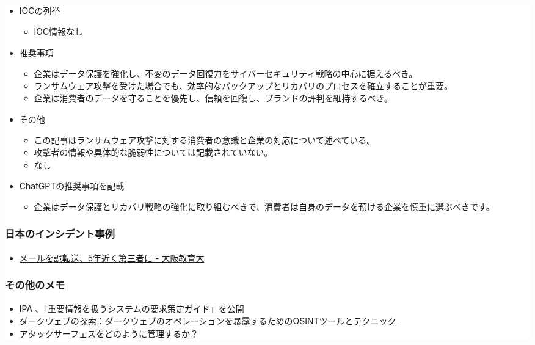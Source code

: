 - IOCの列挙
    - IOC情報なし

- 推奨事項
    - 企業はデータ保護を強化し、不変のデータ回復力をサイバーセキュリティ戦略の中心に据えるべき。
    - ランサムウェア攻撃を受けた場合でも、効率的なバックアップとリカバリのプロセスを確立することが重要。
    - 企業は消費者のデータを守ることを優先し、信頼を回復し、ブランドの評判を維持するべき。

- その他
    - この記事はランサムウェア攻撃に対する消費者の意識と企業の対応について述べている。
    - 攻撃者の情報や具体的な脆弱性については記載されていない。
    - なし

- ChatGPTの推奨事項を記載
    - 企業はデータ保護とリカバリ戦略の強化に取り組むべきで、消費者は自身のデータを預ける企業を慎重に選ぶべきです。

### 日本のインシデント事例
- [メールを誤転送、5年近く第三者に - 大阪教育大](https://www.security-next.com/147903)

### その他のメモ
- [IPA 、「重要情報を扱うシステムの要求策定ガイド」を公開](https://www.security-next.com/147945)
- [ダークウェブの探索：ダークウェブのオペレーションを暴露するためのOSINTツールとテクニック](https://thehackernews.com/2023/07/exploring-dark-side-osint-tools-and.html)
- [アタックサーフェスをどのように管理するか？](https://thehackernews.com/2023/07/how-to-manage-your-attack-surface.html)